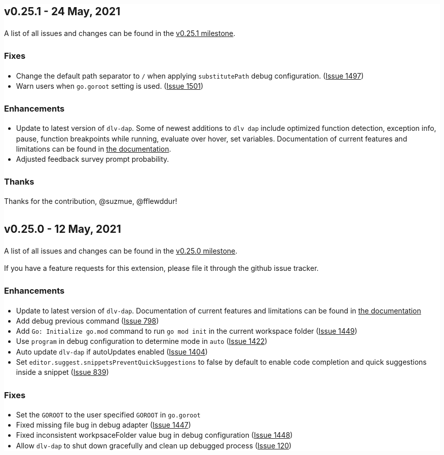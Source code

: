 ## v0.25.1 - 24 May, 2021

A list of all issues and changes can be found in the [v0.25.1 milestone](https://github.com/golang/vscode-go/issues?q=is%3Aissue+milestone%3Av0.25.1+is%3Aclosed).

### Fixes
- Change the default path separator to `/` when applying `substitutePath` debug configuration. ([Issue 1497](https://github.com/golang/vscode-go/issues/1497))
- Warn users when `go.goroot` setting is used. ([Issue 1501](https://github.com/golang/vscode-go/issues/1501))

### Enhancements
- Update to latest version of `dlv-dap`. Some of newest additions to `dlv dap` include optimized function detection, exception info, pause, function breakpoints while running, evaluate over hover, set variables. Documentation of current features and limitations can be found in [the documentation](https://github.com/golang/vscode-go/blob/master/docs/dlv-dap.md).
- Adjusted feedback survey prompt probability.

### Thanks
Thanks for the contribution, @suzmue, @fflewddur!

## v0.25.0 - 12 May, 2021

A list of all issues and changes can be found in the
[v0.25.0 milestone](https://github.com/golang/vscode-go/issues?q=is%3Aissue+milestone%3Av0.25.0+is%3Aclosed).

If you have a feature requests for this extension, please file it through the github issue tracker.

### Enhancements
- Update to latest version of `dlv-dap`. Documentation of current features and limitations can be found in [the documentation](https://github.com/golang/vscode-go/blob/master/docs/dlv-dap.md)
- Add debug previous command ([Issue 798](https://github.com/golang/vscode-go/issues/798))
- Add `Go: Initialize go.mod` command to run `go mod init` in the current workspace folder ([Issue 1449](https://github.com/golang/vscode-go/issues/1449))
- Use `program` in debug configuration to determine mode in `auto` ([Issue 1422](https://github.com/golang/vscode-go/issues/1422))
- Auto update `dlv-dap` if autoUpdates enabled ([Issue 1404](https://github.com/golang/vscode-go/issues/1404))
- Set `editor.suggest.snippetsPreventQuickSuggestions` to false by default to enable code completion and quick suggestions inside a snippet ([Issue 839](https://github.com/golang/vscode-go/issues/839))

### Fixes
- Set the `GOROOT` to the user specified `GOROOT` in `go.goroot`
- Fixed missing file bug in debug adapter ([Issue 1447](https://github.com/golang/vscode-go/issues/1447))
- Fixed inconsistent workpsaceFolder value bug in debug configuration ([Issue 1448](https://github.com/golang/vscode-go/issues/1448))
- Allow `dlv-dap` to shut down gracefully and clean up debugged process ([Issue 120](https://github.com/golang/vscode-go/issues/120))

